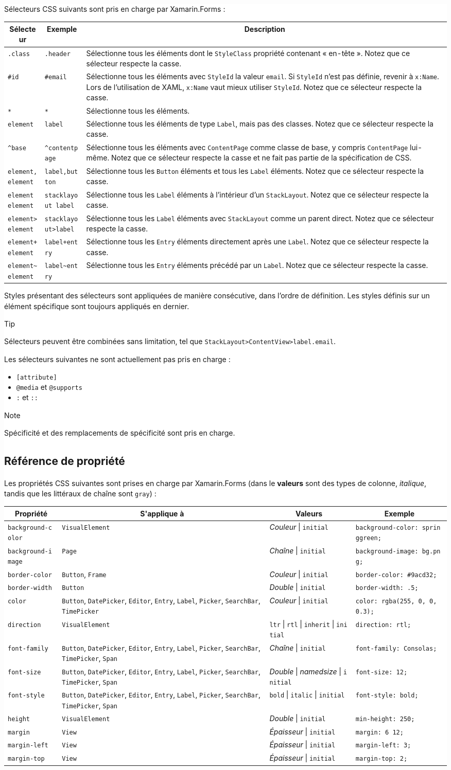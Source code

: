 Sélecteurs CSS suivants sont pris en charge par Xamarin.Forms :

|Sélecteur|Exemple|Description|
|---|---|---|
|`.class`|`.header`|Sélectionne tous les éléments dont le `StyleClass` propriété contenant « en-tête ». Notez que ce sélecteur respecte la casse.|
|`#id`|`#email`|Sélectionne tous les éléments avec `StyleId` la valeur `email`. Si `StyleId` n’est pas définie, revenir à `x:Name`. Lors de l’utilisation de XAML, `x:Name` vaut mieux utiliser `StyleId`. Notez que ce sélecteur respecte la casse.|
|`*`|`*`|Sélectionne tous les éléments.|
|`element`|`label`|Sélectionne tous les éléments de type `Label`, mais pas des classes. Notez que ce sélecteur respecte la casse.|
|`^base`|`^contentpage`|Sélectionne tous les éléments avec `ContentPage` comme classe de base, y compris `ContentPage` lui-même. Notez que ce sélecteur respecte la casse et ne fait pas partie de la spécification de CSS.|
|`element,element`|`label,button`|Sélectionne tous les `Button` éléments et tous les `Label` éléments. Notez que ce sélecteur respecte la casse.|
|`element element`|`stacklayout label`|Sélectionne tous les `Label` éléments à l’intérieur d’un `StackLayout`. Notez que ce sélecteur respecte la casse.|
|`element>element`|`stacklayout>label`|Sélectionne tous les `Label` éléments avec `StackLayout` comme un parent direct. Notez que ce sélecteur respecte la casse.|
|`element+element`|`label+entry`|Sélectionne tous les `Entry` éléments directement après une `Label`. Notez que ce sélecteur respecte la casse.|
|`element~element`|`label~entry`|Sélectionne tous les `Entry` éléments précédé par un `Label`. Notez que ce sélecteur respecte la casse.|

Styles présentant des sélecteurs sont appliquées de manière consécutive, dans l’ordre de définition. Les styles définis sur un élément spécifique sont toujours appliqués en dernier.

> [!TIP]
> Sélecteurs peuvent être combinées sans limitation, tel que `StackLayout>ContentView>label.email`.

Les sélecteurs suivantes ne sont actuellement pas pris en charge :

- `[attribute]`
- `@media` et `@supports`
- `:` et `::`

> [!NOTE]
> Spécificité et des remplacements de spécificité sont pris en charge.

## <a name="property-reference"></a>Référence de propriété

Les propriétés CSS suivantes sont prises en charge par Xamarin.Forms (dans le **valeurs** sont des types de colonne, _italique_, tandis que les littéraux de chaîne sont `gray`) :

|Propriété|S'applique à|Valeurs|Exemple|
|---|---|---|---|
|`background-color`|`VisualElement`|_Couleur_ \| `initial` |`background-color: springgreen;`|
|`background-image`|`Page`|_Chaîne_ \| `initial` |`background-image: bg.png;`|
|`border-color`|`Button`, `Frame`|_Couleur_ \| `initial`|`border-color: #9acd32;`|
|`border-width`|`Button`|_Double_ \| `initial` |`border-width: .5;`|
|`color`|`Button`, `DatePicker`, `Editor`, `Entry`, `Label`, `Picker`, `SearchBar`, `TimePicker`|_Couleur_ \| `initial` |`color: rgba(255, 0, 0, 0.3);`|
|`direction`|`VisualElement`|`ltr` \| `rtl` \| `inherit` \| `initial` |`direction: rtl;`|
|`font-family`|`Button`, `DatePicker`, `Editor`, `Entry`, `Label`, `Picker`, `SearchBar`, `TimePicker`, `Span`|_Chaîne_ \| `initial` |`font-family: Consolas;`|
|`font-size`|`Button`, `DatePicker`, `Editor`, `Entry`, `Label`, `Picker`, `SearchBar`, `TimePicker`, `Span`|_Double_ \| _namedsize_ \| `initial` |`font-size: 12;`|
|`font-style`|`Button`, `DatePicker`, `Editor`, `Entry`, `Label`, `Picker`, `SearchBar`, `TimePicker`, `Span`|`bold` \| `italic` \| `initial` |`font-style: bold;`|
|`height`|`VisualElement`|_Double_ \| `initial` |`min-height: 250;`|
|`margin`|`View`|_Épaisseur_ \| `initial` |`margin: 6 12;`|
|`margin-left`|`View`|_Épaisseur_ \| `initial` |`margin-left: 3;`|
|`margin-top`|`View`|_Épaisseur_ \| `initial` |`margin-top: 2;`|